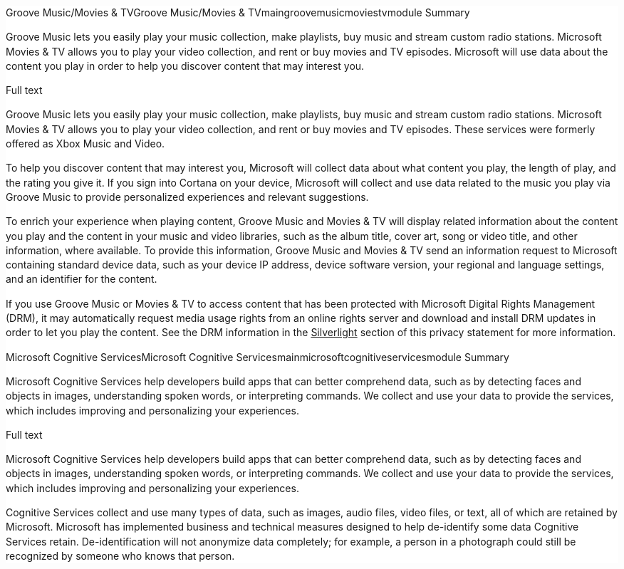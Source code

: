 <span id="Header">Groove Music/Movies & TV</span><span id="navigationHeader">Groove Music/Movies & TV</span><span id="moduleName">maingroovemusicmoviestvmodule</span>
Summary

<span id="ShortDescription" class="Description" aria-expanded="false"></span>
Groove Music lets you easily play your music collection, make playlists, buy music and stream custom radio stations. Microsoft Movies & TV allows you to play your video collection, and rent or buy movies and TV episodes. Microsoft will use data about the content you play in order to help you discover content that may interest you.

Full text

<span id="LongDescription" class="Description" aria-expanded="true"></span>
Groove Music lets you easily play your music collection, make playlists, buy music and stream custom radio stations. Microsoft Movies & TV allows you to play your video collection, and rent or buy movies and TV episodes. These services were formerly offered as Xbox Music and Video.

To help you discover content that may interest you, Microsoft will collect data about what content you play, the length of play, and the rating you give it. If you sign into Cortana on your device, Microsoft will collect and use data related to the music you play via Groove Music to provide personalized experiences and relevant suggestions.

To enrich your experience when playing content, Groove Music and Movies & TV will display related information about the content you play and the content in your music and video libraries, such as the album title, cover art, song or video title, and other information, where available. To provide this information, Groove Music and Movies & TV send an information request to Microsoft containing standard device data, such as your device IP address, device software version, your regional and language settings, and an identifier for the content.

If you use Groove Music or Movies & TV to access content that has been protected with Microsoft Digital Rights Management (DRM), it may automatically request media usage rights from an online rights server and download and install DRM updates in order to let you play the content. See the DRM information in the <a href="#mainsilverlightmodule" class="mscom-link">Silverlight</a> section of this privacy statement for more information.

<span id="Header">Microsoft Cognitive Services</span><span id="navigationHeader">Microsoft Cognitive Services</span><span id="moduleName">mainmicrosoftcognitiveservicesmodule</span>
Summary

<span id="ShortDescription" class="Description" aria-expanded="false"></span>
Microsoft Cognitive Services help developers build apps that can better comprehend data, such as by detecting faces and objects in images, understanding spoken words, or interpreting commands. We collect and use your data to provide the services, which includes improving and personalizing your experiences.

Full text

<span id="LongDescription" class="Description" aria-expanded="true"></span>
Microsoft Cognitive Services help developers build apps that can better comprehend data, such as by detecting faces and objects in images, understanding spoken words, or interpreting commands. We collect and use your data to provide the services, which includes improving and personalizing your experiences.

Cognitive Services collect and use many types of data, such as images, audio files, video files, or text, all of which are retained by Microsoft. Microsoft has implemented business and technical measures designed to help de-identify some data Cognitive Services retain. De-identification will not anonymize data completely; for example, a person in a photograph could still be recognized by someone who knows that person.
